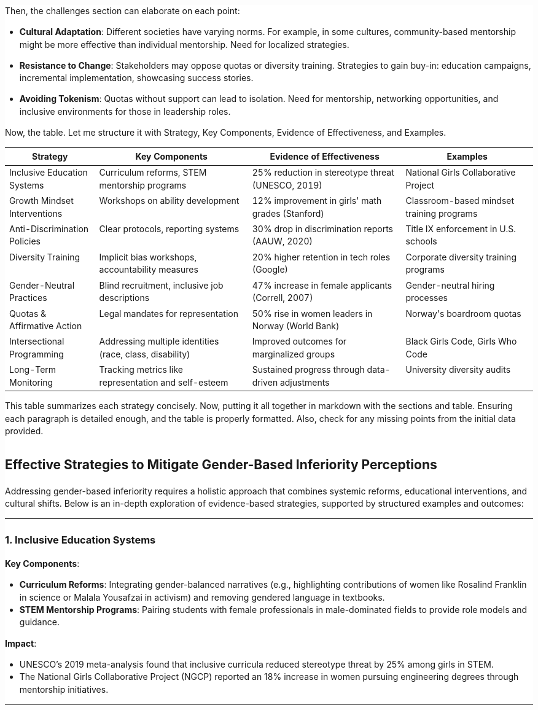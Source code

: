 Then, the challenges section can elaborate on each point:

- **Cultural Adaptation**: Different societies have varying norms. For example, in some cultures, community-based mentorship might be more effective than individual mentorship. Need for localized strategies.

- **Resistance to Change**: Stakeholders may oppose quotas or diversity training. Strategies to gain buy-in: education campaigns, incremental implementation, showcasing success stories.

- **Avoiding Tokenism**: Quotas without support can lead to isolation. Need for mentorship, networking opportunities, and inclusive environments for those in leadership roles.

Now, the table. Let me structure it with Strategy, Key Components, Evidence of Effectiveness, and Examples.

| Strategy                          | Key Components                                                                 | Evidence of Effectiveness                          | Examples                                  |
|-----------------------------------|-------------------------------------------------------------------------------|--------------------------------------------------|-------------------------------------------|
| Inclusive Education Systems       | Curriculum reforms, STEM mentorship programs                                   | 25% reduction in stereotype threat (UNESCO, 2019)| National Girls Collaborative Project       |
| Growth Mindset Interventions      | Workshops on ability development                                              | 12% improvement in girls' math grades (Stanford)  | Classroom-based mindset training programs  |
| Anti-Discrimination Policies      | Clear protocols, reporting systems                                            | 30% drop in discrimination reports (AAUW, 2020)  | Title IX enforcement in U.S. schools      |
| Diversity Training                | Implicit bias workshops, accountability measures                               | 20% higher retention in tech roles (Google)      | Corporate diversity training programs     |
| Gender-Neutral Practices          | Blind recruitment, inclusive job descriptions                                  | 47% increase in female applicants (Correll, 2007)| Gender-neutral hiring processes           |
| Quotas & Affirmative Action       | Legal mandates for representation                                             | 50% rise in women leaders in Norway (World Bank) | Norway's boardroom quotas                 |
| Intersectional Programming         | Addressing multiple identities (race, class, disability)                      | Improved outcomes for marginalized groups        | Black Girls Code, Girls Who Code         |
| Long-Term Monitoring              | Tracking metrics like representation and self-esteem                           | Sustained progress through data-driven adjustments| University diversity audits               |

This table summarizes each strategy concisely. Now, putting it all together in markdown with the sections and table. Ensuring each paragraph is detailed enough, and the table is properly formatted. Also, check for any missing points from the initial data provided.
</think>

## Effective Strategies to Mitigate Gender-Based Inferiority Perceptions  

Addressing gender-based inferiority requires a holistic approach that combines systemic reforms, educational interventions, and cultural shifts. Below is an in-depth exploration of evidence-based strategies, supported by structured examples and outcomes:  

---

### **1. Inclusive Education Systems**  
**Key Components**:  
- **Curriculum Reforms**: Integrating gender-balanced narratives (e.g., highlighting contributions of women like Rosalind Franklin in science or Malala Yousafzai in activism) and removing gendered language in textbooks.  
- **STEM Mentorship Programs**: Pairing students with female professionals in male-dominated fields to provide role models and guidance.  

**Impact**:  
- UNESCO’s 2019 meta-analysis found that inclusive curricula reduced stereotype threat by 25% among girls in STEM.  
- The National Girls Collaborative Project (NGCP) reported an 18% increase in women pursuing engineering degrees through mentorship initiatives.  

---